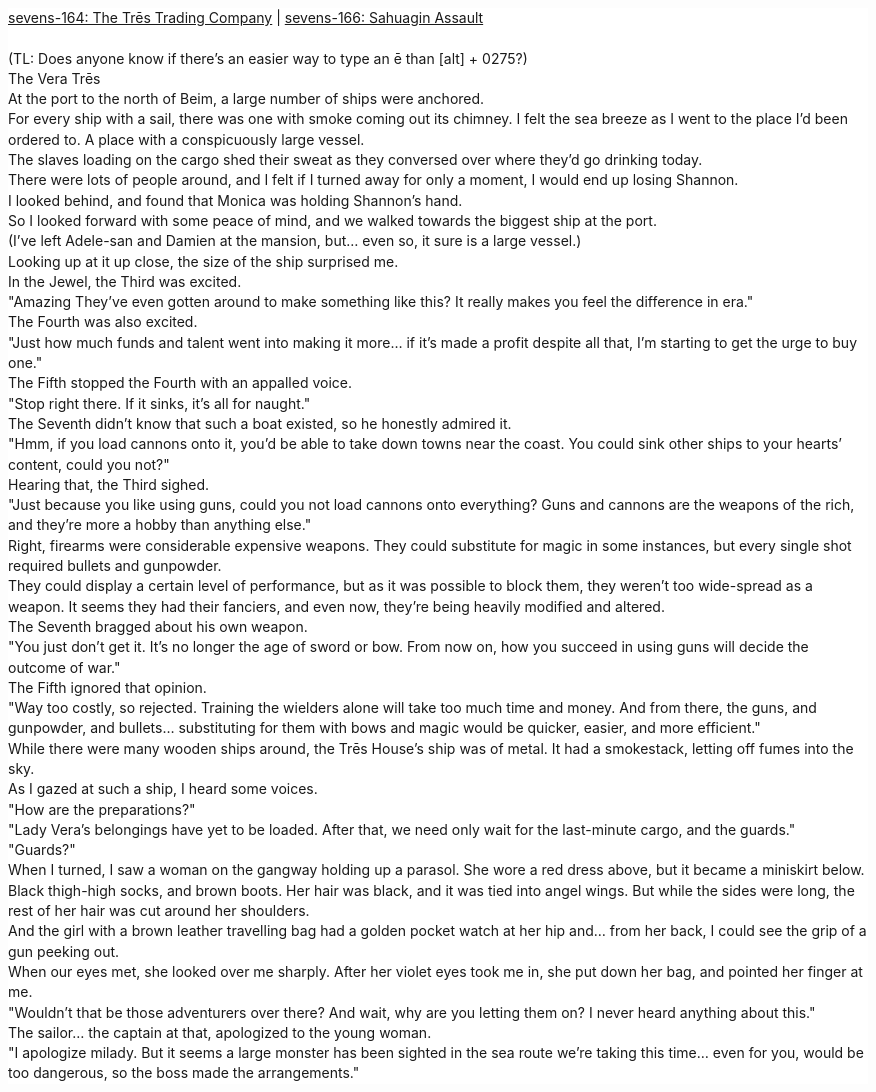 [sevens-164: The Trēs Trading Company](./sevens-164-the-trēs-trading-company.md) | [sevens-166: Sahuagin Assault](./sevens-166-sahuagin-assault.md) <br/>
<br/>
(TL: Does anyone know if there’s an easier way to type an ē than [alt] + 0275?)<br/>
The Vera Trēs<br/>
At the port to the north of Beim, a large number of ships were anchored.<br/>
For every ship with a sail, there was one with smoke coming out its chimney. I felt the sea breeze as I went to the place I’d been ordered to. A place with a conspicuously large vessel.<br/>
The slaves loading on the cargo shed their sweat as they conversed over where they’d go drinking today.<br/>
There were lots of people around, and I felt if I turned away for only a moment, I would end up losing Shannon.<br/>
I looked behind, and found that Monica was holding Shannon’s hand.<br/>
So I looked forward with some peace of mind, and we walked towards the biggest ship at the port.<br/>
(I’ve left Adele-san and Damien at the mansion, but… even so, it sure is a large vessel.)<br/>
Looking up at it up close, the size of the ship surprised me.<br/>
In the Jewel, the Third was excited.<br/>
"Amazing They’ve even gotten around to make something like this? It really makes you feel the difference in era."<br/>
The Fourth was also excited.<br/>
"Just how much funds and talent went into making it more… if it’s made a profit despite all that, I’m starting to get the urge to buy one."<br/>
The Fifth stopped the Fourth with an appalled voice.<br/>
"Stop right there. If it sinks, it’s all for naught."<br/>
The Seventh didn’t know that such a boat existed, so he honestly admired it.<br/>
"Hmm, if you load cannons onto it, you’d be able to take down towns near the coast. You could sink other ships to your hearts’ content, could you not?"<br/>
Hearing that, the Third sighed.<br/>
"Just because you like using guns, could you not load cannons onto everything? Guns and cannons are the weapons of the rich, and they’re more a hobby than anything else."<br/>
Right, firearms were considerable expensive weapons. They could substitute for magic in some instances, but every single shot required bullets and gunpowder.<br/>
They could display a certain level of performance, but as it was possible to block them, they weren’t too wide-spread as a weapon. It seems they had their fanciers, and even now, they’re being heavily modified and altered.<br/>
The Seventh bragged about his own weapon.<br/>
"You just don’t get it. It’s no longer the age of sword or bow. From now on, how you succeed in using guns will decide the outcome of war."<br/>
The Fifth ignored that opinion.<br/>
"Way too costly, so rejected. Training the wielders alone will take too much time and money. And from there, the guns, and gunpowder, and bullets… substituting for them with bows and magic would be quicker, easier, and more efficient."<br/>
While there were many wooden ships around, the Trēs House’s ship was of metal. It had a smokestack, letting off fumes into the sky.<br/>
As I gazed at such a ship, I heard some voices.<br/>
"How are the preparations?"<br/>
"Lady Vera’s belongings have yet to be loaded. After that, we need only wait for the last-minute cargo, and the guards."<br/>
"Guards?"<br/>
When I turned, I saw a woman on the gangway holding up a parasol. She wore a red dress above, but it became a miniskirt below.<br/>
Black thigh-high socks, and brown boots. Her hair was black, and it was tied into angel wings. But while the sides were long, the rest of her hair was cut around her shoulders.<br/>
And the girl with a brown leather travelling bag had a golden pocket watch at her hip and… from her back, I could see the grip of a gun peeking out.<br/>
When our eyes met, she looked over me sharply. After her violet eyes took me in, she put down her bag, and pointed her finger at me.<br/>
"Wouldn’t that be those adventurers over there? And wait, why are you letting them on? I never heard anything about this."<br/>
The sailor… the captain at that, apologized to the young woman.<br/>
"I apologize milady. But it seems a large monster has been sighted in the sea route we’re taking this time… even for you, would be too dangerous, so the boss made the arrangements."<br/>
